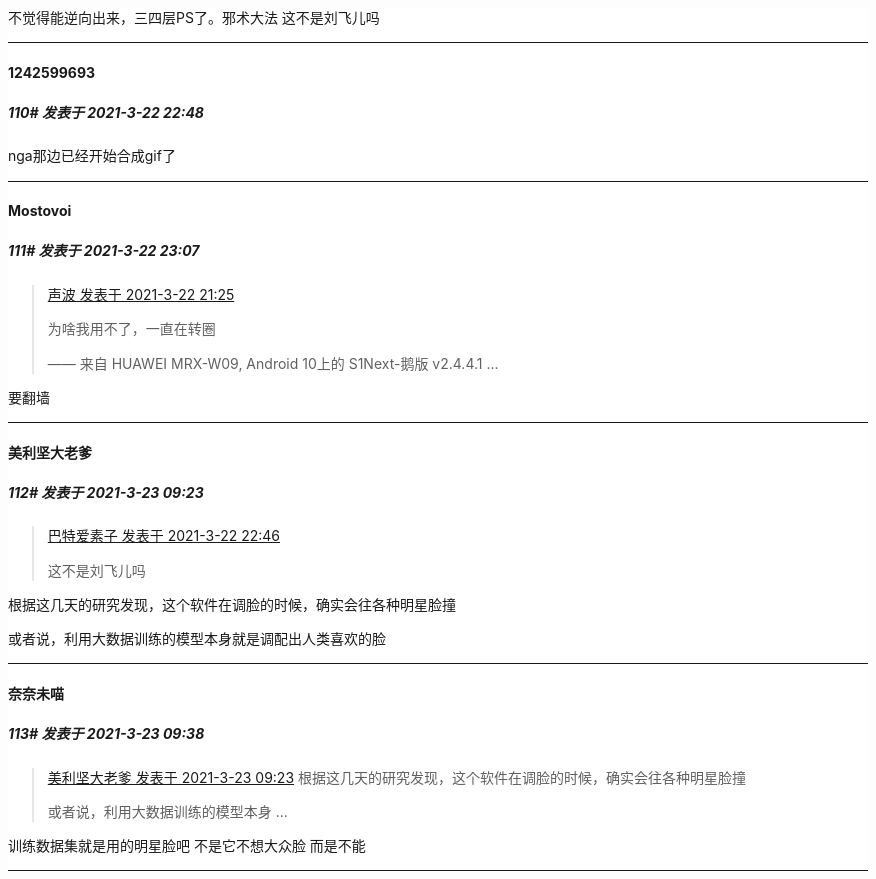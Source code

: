 不觉得能逆向出来，三四层PS了。邪术大法</blockquote>
这不是刘飞儿吗


-----

####  1242599693  
##### 110#       发表于 2021-3-22 22:48


nga那边已经开始合成gif了


-----

####  Mostovoi  
##### 111#       发表于 2021-3-22 23:07


<blockquote><a href="httphttps://bbs.saraba1st.com/2b/forum.php?mod=redirect&amp;goto=findpost&amp;pid=50703510&amp;ptid=1993893" target="_blank">声波 发表于 2021-3-22 21:25</a>

为啥我用不了，一直在转圈


—— 来自 HUAWEI MRX-W09, Android 10上的 S1Next-鹅版 v2.4.4.1 ...</blockquote>
要翻墙


-----

####  美利坚大老爹  
##### 112#       发表于 2021-3-23 09:23


<blockquote><a href="httphttps://bbs.saraba1st.com/2b/forum.php?mod=redirect&amp;goto=findpost&amp;pid=50704258&amp;ptid=1993893" target="_blank">巴特爱素子 发表于 2021-3-22 22:46</a>

这不是刘飞儿吗</blockquote>
根据这几天的研究发现，这个软件在调脸的时候，确实会往各种明星脸撞


或者说，利用大数据训练的模型本身就是调配出人类喜欢的脸


-----

####  奈奈未喵  
##### 113#       发表于 2021-3-23 09:38


<blockquote><a href="httphttps://bbs.saraba1st.com/2b/forum.php?mod=redirect&amp;goto=findpost&amp;pid=50706576&amp;ptid=1993893" target="_blank">美利坚大老爹 发表于 2021-3-23 09:23</a>
根据这几天的研究发现，这个软件在调脸的时候，确实会往各种明星脸撞


或者说，利用大数据训练的模型本身 ...</blockquote>
训练数据集就是用的明星脸吧 不是它不想大众脸 而是不能


-----
